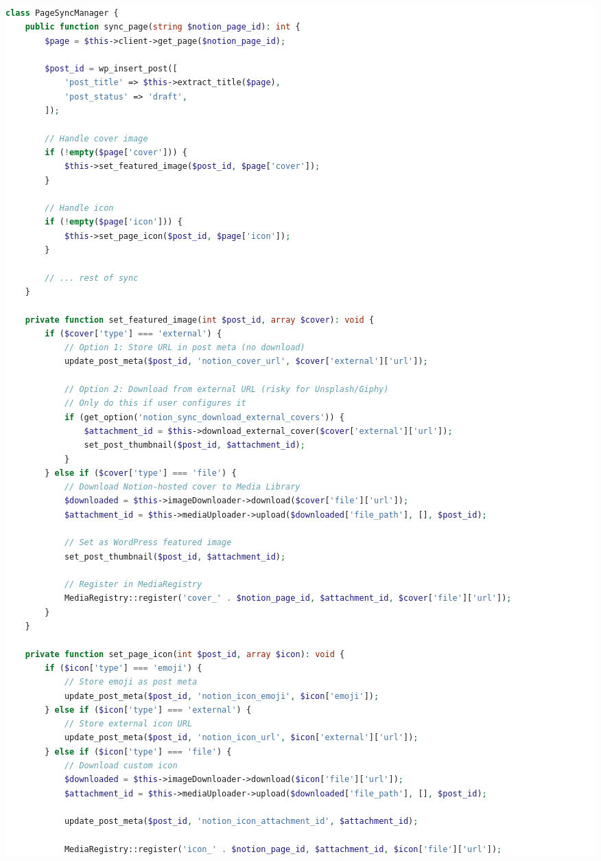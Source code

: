 ```php
class PageSyncManager {
    public function sync_page(string $notion_page_id): int {
        $page = $this->client->get_page($notion_page_id);

        $post_id = wp_insert_post([
            'post_title' => $this->extract_title($page),
            'post_status' => 'draft',
        ]);

        // Handle cover image
        if (!empty($page['cover'])) {
            $this->set_featured_image($post_id, $page['cover']);
        }

        // Handle icon
        if (!empty($page['icon'])) {
            $this->set_page_icon($post_id, $page['icon']);
        }

        // ... rest of sync
    }

    private function set_featured_image(int $post_id, array $cover): void {
        if ($cover['type'] === 'external') {
            // Option 1: Store URL in post meta (no download)
            update_post_meta($post_id, 'notion_cover_url', $cover['external']['url']);

            // Option 2: Download from external URL (risky for Unsplash/Giphy)
            // Only do this if user configures it
            if (get_option('notion_sync_download_external_covers')) {
                $attachment_id = $this->download_external_cover($cover['external']['url']);
                set_post_thumbnail($post_id, $attachment_id);
            }
        } else if ($cover['type'] === 'file') {
            // Download Notion-hosted cover to Media Library
            $downloaded = $this->imageDownloader->download($cover['file']['url']);
            $attachment_id = $this->mediaUploader->upload($downloaded['file_path'], [], $post_id);

            // Set as WordPress featured image
            set_post_thumbnail($post_id, $attachment_id);

            // Register in MediaRegistry
            MediaRegistry::register('cover_' . $notion_page_id, $attachment_id, $cover['file']['url']);
        }
    }

    private function set_page_icon(int $post_id, array $icon): void {
        if ($icon['type'] === 'emoji') {
            // Store emoji as post meta
            update_post_meta($post_id, 'notion_icon_emoji', $icon['emoji']);
        } else if ($icon['type'] === 'external') {
            // Store external icon URL
            update_post_meta($post_id, 'notion_icon_url', $icon['external']['url']);
        } else if ($icon['type'] === 'file') {
            // Download custom icon
            $downloaded = $this->imageDownloader->download($icon['file']['url']);
            $attachment_id = $this->mediaUploader->upload($downloaded['file_path'], [], $post_id);

            update_post_meta($post_id, 'notion_icon_attachment_id', $attachment_id);

            MediaRegistry::register('icon_' . $notion_page_id, $attachment_id, $icon['file']['url']);
```